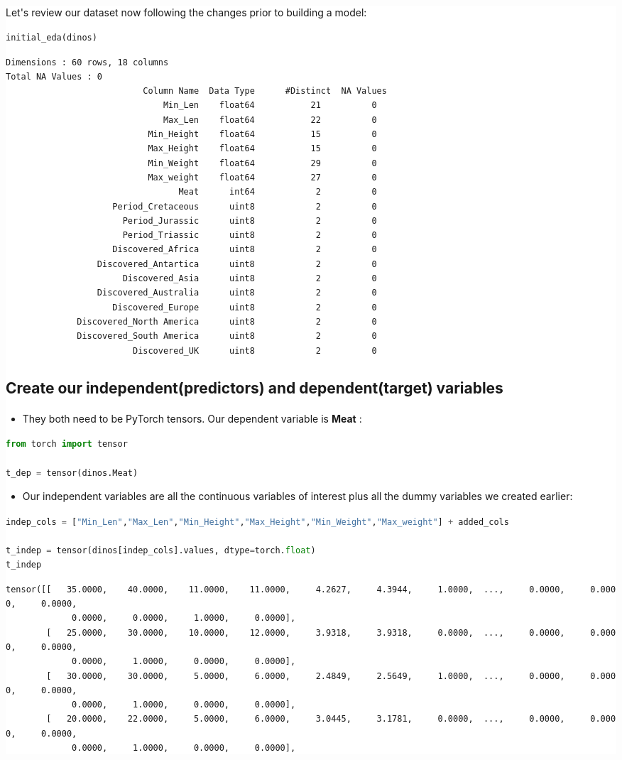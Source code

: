 

Let's review our dataset now following the changes prior to building a model:


```python
initial_eda(dinos)
```

    Dimensions : 60 rows, 18 columns
    Total NA Values : 0 
                               Column Name  Data Type      #Distinct  NA Values
                                   Min_Len    float64           21          0
                                   Max_Len    float64           22          0
                                Min_Height    float64           15          0
                                Max_Height    float64           15          0
                                Min_Weight    float64           29          0
                                Max_weight    float64           27          0
                                      Meat      int64            2          0
                         Period_Cretaceous      uint8            2          0
                           Period_Jurassic      uint8            2          0
                           Period_Triassic      uint8            2          0
                         Discovered_Africa      uint8            2          0
                      Discovered_Antartica      uint8            2          0
                           Discovered_Asia      uint8            2          0
                      Discovered_Australia      uint8            2          0
                         Discovered_Europe      uint8            2          0
                  Discovered_North America      uint8            2          0
                  Discovered_South America      uint8            2          0
                             Discovered_UK      uint8            2          0


## Create our independent(predictors) and dependent(target) variables

- They both need to be PyTorch tensors. Our dependent variable is **Meat** :


```python
from torch import tensor

t_dep = tensor(dinos.Meat)
```

- Our independent variables are all the continuous variables of interest plus all the dummy variables we created earlier:


```python
indep_cols = ["Min_Len","Max_Len","Min_Height","Max_Height","Min_Weight","Max_weight"] + added_cols

t_indep = tensor(dinos[indep_cols].values, dtype=torch.float)
t_indep
```




    tensor([[   35.0000,    40.0000,    11.0000,    11.0000,     4.2627,     4.3944,     1.0000,  ...,     0.0000,     0.0000,     0.0000,
                 0.0000,     0.0000,     1.0000,     0.0000],
            [   25.0000,    30.0000,    10.0000,    12.0000,     3.9318,     3.9318,     0.0000,  ...,     0.0000,     0.0000,     0.0000,
                 0.0000,     1.0000,     0.0000,     0.0000],
            [   30.0000,    30.0000,     5.0000,     6.0000,     2.4849,     2.5649,     1.0000,  ...,     0.0000,     0.0000,     0.0000,
                 0.0000,     1.0000,     0.0000,     0.0000],
            [   20.0000,    22.0000,     5.0000,     6.0000,     3.0445,     3.1781,     0.0000,  ...,     0.0000,     0.0000,     0.0000,
                 0.0000,     1.0000,     0.0000,     0.0000],
